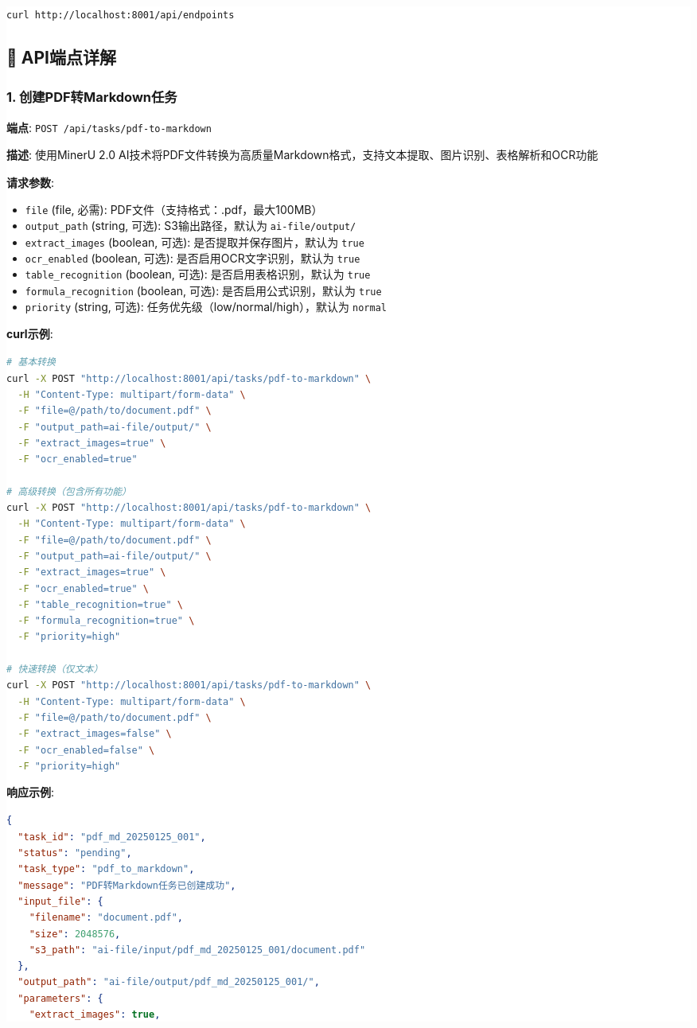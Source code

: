 ```bash
curl http://localhost:8001/api/endpoints
```

## 📝 API端点详解

### 1. 创建PDF转Markdown任务

**端点**: `POST /api/tasks/pdf-to-markdown`

**描述**: 使用MinerU 2.0 AI技术将PDF文件转换为高质量Markdown格式，支持文本提取、图片识别、表格解析和OCR功能

**请求参数**:
- `file` (file, 必需): PDF文件（支持格式：.pdf，最大100MB）
- `output_path` (string, 可选): S3输出路径，默认为 `ai-file/output/`
- `extract_images` (boolean, 可选): 是否提取并保存图片，默认为 `true`
- `ocr_enabled` (boolean, 可选): 是否启用OCR文字识别，默认为 `true`
- `table_recognition` (boolean, 可选): 是否启用表格识别，默认为 `true`
- `formula_recognition` (boolean, 可选): 是否启用公式识别，默认为 `true`
- `priority` (string, 可选): 任务优先级（low/normal/high），默认为 `normal`

**curl示例**:
```bash
# 基本转换
curl -X POST "http://localhost:8001/api/tasks/pdf-to-markdown" \
  -H "Content-Type: multipart/form-data" \
  -F "file=@/path/to/document.pdf" \
  -F "output_path=ai-file/output/" \
  -F "extract_images=true" \
  -F "ocr_enabled=true"

# 高级转换（包含所有功能）
curl -X POST "http://localhost:8001/api/tasks/pdf-to-markdown" \
  -H "Content-Type: multipart/form-data" \
  -F "file=@/path/to/document.pdf" \
  -F "output_path=ai-file/output/" \
  -F "extract_images=true" \
  -F "ocr_enabled=true" \
  -F "table_recognition=true" \
  -F "formula_recognition=true" \
  -F "priority=high"

# 快速转换（仅文本）
curl -X POST "http://localhost:8001/api/tasks/pdf-to-markdown" \
  -H "Content-Type: multipart/form-data" \
  -F "file=@/path/to/document.pdf" \
  -F "extract_images=false" \
  -F "ocr_enabled=false" \
  -F "priority=high"
```

**响应示例**:
```json
{
  "task_id": "pdf_md_20250125_001",
  "status": "pending",
  "task_type": "pdf_to_markdown",
  "message": "PDF转Markdown任务已创建成功",
  "input_file": {
    "filename": "document.pdf",
    "size": 2048576,
    "s3_path": "ai-file/input/pdf_md_20250125_001/document.pdf"
  },
  "output_path": "ai-file/output/pdf_md_20250125_001/",
  "parameters": {
    "extract_images": true,
```